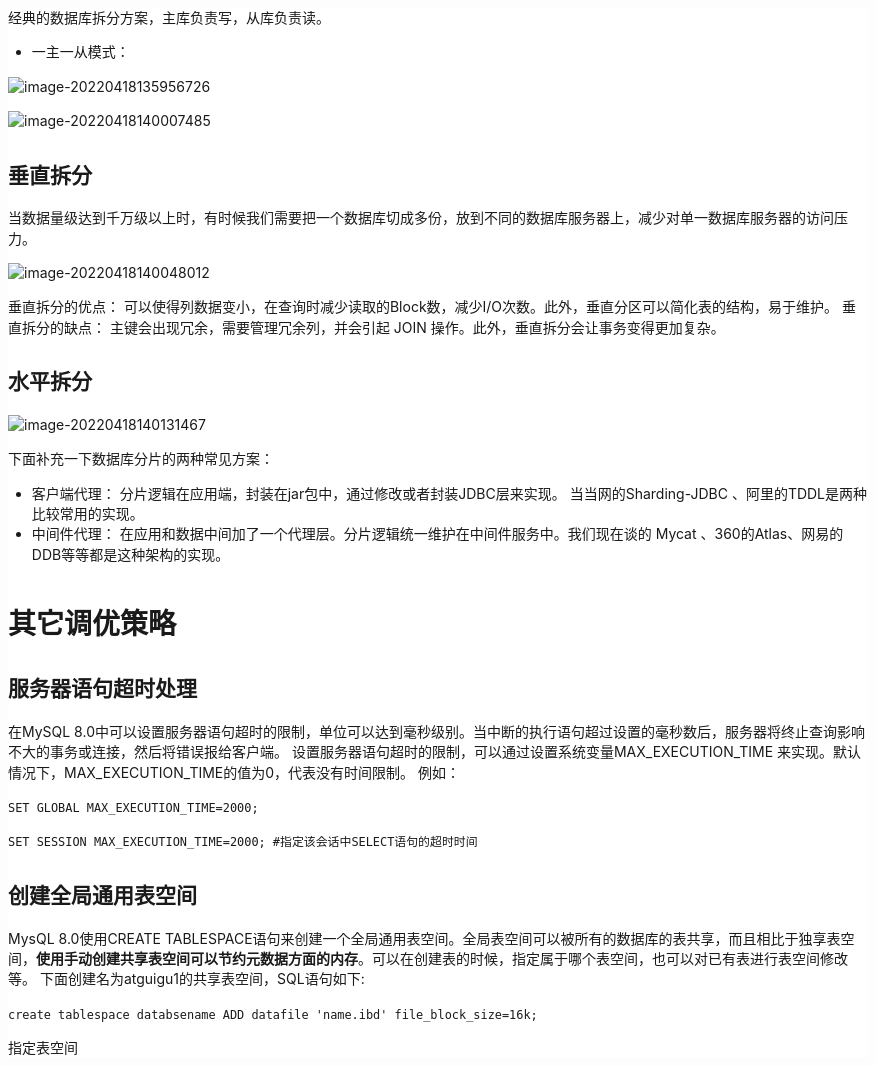 经典的数据库拆分方案，主库负责写，从库负责读。

* 一主一从模式：

![image-20220418135956726](https://edu-1395430748.oss-cn-beijing.aliyuncs.com/images/imgs/image-20220418135956726.png)

![image-20220418140007485](https://edu-1395430748.oss-cn-beijing.aliyuncs.com/images/imgs/image-20220418140007485.png)

## 垂直拆分

当数据量级达到千万级以上时，有时候我们需要把一个数据库切成多份，放到不同的数据库服务器上，减少对单一数据库服务器的访问压力。

![image-20220418140048012](https://edu-1395430748.oss-cn-beijing.aliyuncs.com/images/imgs/image-20220418140048012.png)

垂直拆分的优点： 可以使得列数据变小，在查询时减少读取的Block数，减少I/O次数。此外，垂直分区可以简化表的结构，易于维护。
垂直拆分的缺点： 主键会出现冗余，需要管理冗余列，并会引起 JOIN 操作。此外，垂直拆分会让事务变得更加复杂。

## 水平拆分

![image-20220418140131467](https://edu-1395430748.oss-cn-beijing.aliyuncs.com/images/imgs/image-20220418140131467.png)

下面补充一下数据库分片的两种常见方案：

* 客户端代理： 分片逻辑在应用端，封装在jar包中，通过修改或者封装JDBC层来实现。 当当网的Sharding-JDBC 、阿里的TDDL是两种比较常用的实现。
* 中间件代理： 在应用和数据中间加了一个代理层。分片逻辑统一维护在中间件服务中。我们现在谈的 Mycat 、360的Atlas、网易的DDB等等都是这种架构的实现。

# 其它调优策略

## 服务器语句超时处理

在MySQL 8.0中可以设置服务器语句超时的限制，单位可以达到毫秒级别。当中断的执行语句超过设置的毫秒数后，服务器将终止查询影响不大的事务或连接，然后将错误报给客户端。
设置服务器语句超时的限制，可以通过设置系统变量MAX_EXECUTION_TIME 来实现。默认情况下，MAX_EXECUTION_TIME的值为0，代表没有时间限制。 例如：

```mysql
SET GLOBAL MAX_EXECUTION_TIME=2000;
```

```mysql
SET SESSION MAX_EXECUTION_TIME=2000; #指定该会话中SELECT语句的超时时间
```

## 创建全局通用表空间

MysQL 8.0使用CREATE TABLESPACE语句来创建一个全局通用表空间。全局表空间可以被所有的数据库的表共享，而且相比于独享表空间，**使用手动创建共享表空间可以节约元数据方面的内存**。可以在创建表的时候，指定属于哪个表空间，也可以对已有表进行表空间修改等。
下面创建名为atguigu1的共享表空间，SQL语句如下:

```mysql
create tablespace databsename ADD datafile 'name.ibd' file_block_size=16k;
```

指定表空间
